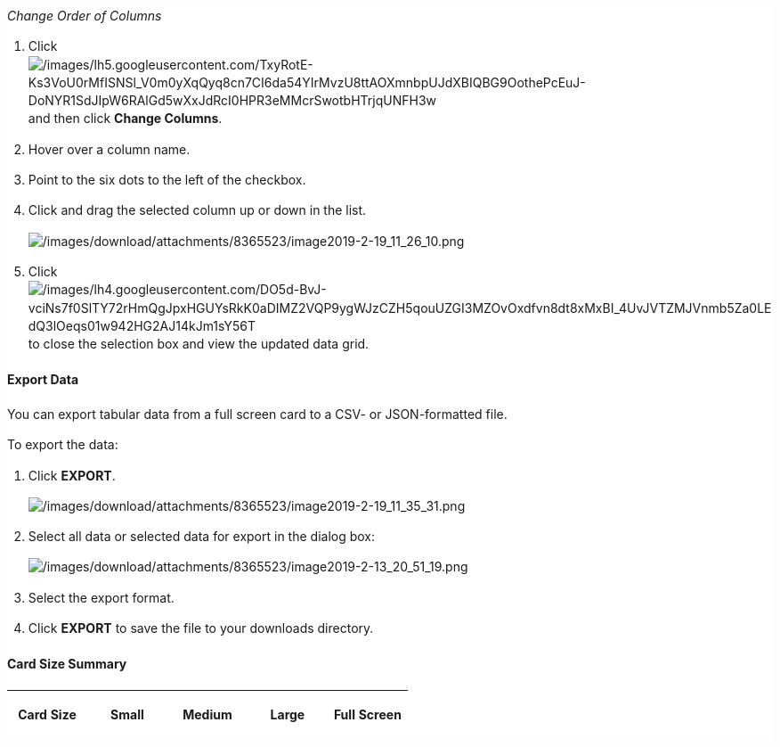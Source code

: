 *Change Order of Columns*

1.  Click
    ![/images/lh5.googleusercontent.com/TxyRotE-Ks3VoU0rMfISNSl\_V0m0yXqQyq8cn7CI6da54YIrMvzU8ttAOXmnbpUJdXBIQBG9OothePcEuJ-DoNYR1SdJIpW6RAlGd5wXxJdRcI0HPR3eMMcrSwotbHTrjqUNFH3w](/images/lh5.googleusercontent.com/TxyRotE-Ks3VoU0rMfISNSl_V0m0yXqQyq8cn7CI6da54YIrMvzU8ttAOXmnbpUJdXBIQBG9OothePcEuJ-DoNYR1SdJIpW6RAlGd5wXxJdRcI0HPR3eMMcrSwotbHTrjqUNFH3w)
    and then click **Change Columns**.

2.  Hover over a column name.

3.  Point to the six dots to the left of the checkbox.

4.  Click and drag the selected column up or down in the
    list.
    
    ![/images/download/attachments/8365523/image2019-2-19\_11\_26\_10.png](/images/download/attachments/8365523/image2019-2-19_11_26_10.png)

5.  Click
    ![/images/lh4.googleusercontent.com/DO5d-BvJ-vciNs7f0SlTY72rHmQgJpxHGUYsRkK0aDIMZ2VQP9ygWJzCZH5qouUZGI3MZOvOxdfvn8dt8xMxBI\_4UvJVTZMJVnmb5Za0LEdQ3lOeqs01w942HG2AJ14kJm1sY56T](/images/lh4.googleusercontent.com/DO5d-BvJ-vciNs7f0SlTY72rHmQgJpxHGUYsRkK0aDIMZ2VQP9ygWJzCZH5qouUZGI3MZOvOxdfvn8dt8xMxBI_4UvJVTZMJVnmb5Za0LEdQ3lOeqs01w942HG2AJ14kJm1sY56T)
    to close the selection box and view the updated data
grid.

</div>

<div id="src-8365523_NetQUserInterfaceOverview-ExportData" class="section section-3">

#### Export Data

You can export tabular data from a full screen card to a CSV- or
JSON-formatted file.

To export the data:

1.  Click
    **EXPORT**.
    
    ![/images/download/attachments/8365523/image2019-2-19\_11\_35\_31.png](/images/download/attachments/8365523/image2019-2-19_11_35_31.png)

2.  Select all data or selected data for export in the dialog
    box:
    
    ![/images/download/attachments/8365523/image2019-2-13\_20\_51\_19.png](/images/download/attachments/8365523/image2019-2-13_20_51_19.png)

3.  Select the export format.

4.  Click **EXPORT** to save the file to your downloads
directory.

</div>

<div id="src-8365523_NetQUserInterfaceOverview-CardSizeSummary" class="section section-3">

#### Card Size Summary

<div class="tablewrap">

<table>
<colgroup>
<col style="width: 20%" />
<col style="width: 20%" />
<col style="width: 20%" />
<col style="width: 20%" />
<col style="width: 20%" />
</colgroup>
<thead>
<tr class="header">
<th><p>Card Size</p></th>
<th><p>Small</p></th>
<th><p>Medium</p></th>
<th><p>Large</p></th>
<th><p>Full Screen</p></th>
</tr>